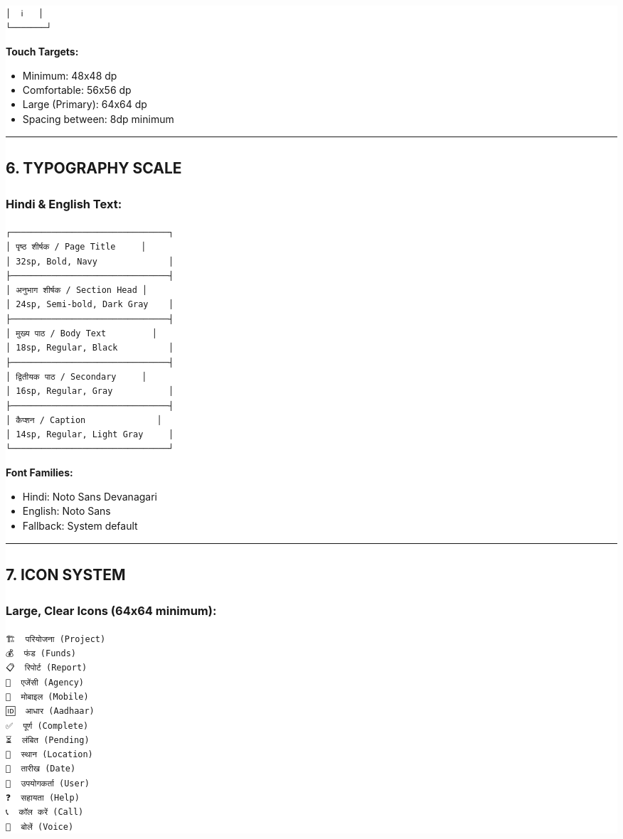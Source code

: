 ```
│  ℹ️   │
└───────┘
```

**Touch Targets:**
- Minimum: 48x48 dp
- Comfortable: 56x56 dp
- Large (Primary): 64x64 dp
- Spacing between: 8dp minimum

---

## 6. TYPOGRAPHY SCALE

### Hindi & English Text:
```
┌───────────────────────────────┐
│ पृष्ठ शीर्षक / Page Title     │
│ 32sp, Bold, Navy              │
├───────────────────────────────┤
│ अनुभाग शीर्षक / Section Head │
│ 24sp, Semi-bold, Dark Gray    │
├───────────────────────────────┤
│ मुख्य पाठ / Body Text         │
│ 18sp, Regular, Black          │
├───────────────────────────────┤
│ द्वितीयक पाठ / Secondary     │
│ 16sp, Regular, Gray           │
├───────────────────────────────┤
│ कैप्शन / Caption              │
│ 14sp, Regular, Light Gray     │
└───────────────────────────────┘
```

**Font Families:**
- Hindi: Noto Sans Devanagari
- English: Noto Sans
- Fallback: System default

---

## 7. ICON SYSTEM

### Large, Clear Icons (64x64 minimum):
```
🏗️  परियोजना (Project)
💰  फंड (Funds)
📋  रिपोर्ट (Report)
🏢  एजेंसी (Agency)
📱  मोबाइल (Mobile)
🆔  आधार (Aadhaar)
✅  पूर्ण (Complete)
⏳  लंबित (Pending)
📍  स्थान (Location)
📅  तारीख (Date)
👤  उपयोगकर्ता (User)
❓  सहायता (Help)
📞  कॉल करें (Call)
🎤  बोलें (Voice)
```
